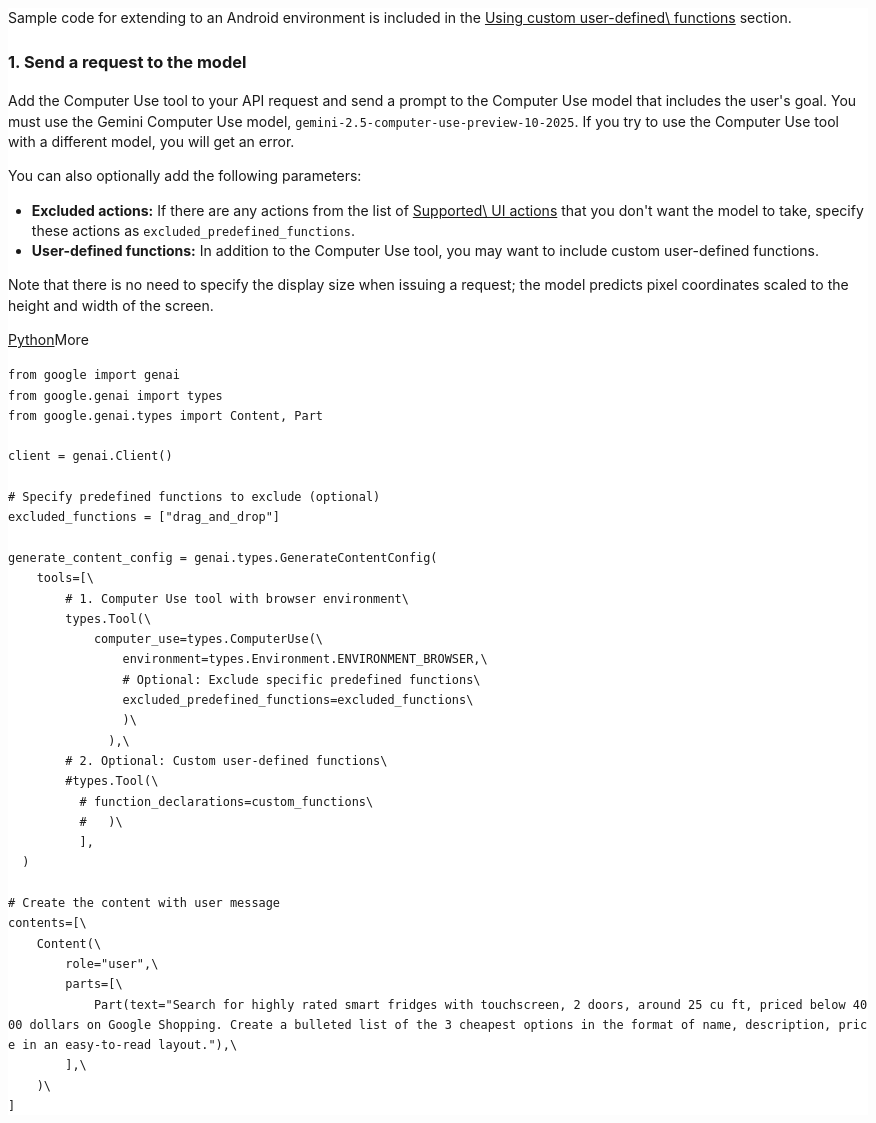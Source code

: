 Sample code for extending to an Android
environment is included in the [Using custom user-defined\\
functions](https://ai.google.dev/gemini-api/docs/computer-use#custom-functions) section.

### 1. Send a request to the model

Add the Computer Use tool to your API request and send a prompt to the Computer
Use model that includes the user's goal.
You must use the Gemini Computer Use model,
`gemini-2.5-computer-use-preview-10-2025`. If you try to use the Computer Use
tool with a different model, you will get an error.

You can also optionally add the following parameters:

- **Excluded actions:** If there are any actions from the list of [Supported\\
UI actions](https://ai.google.dev/gemini-api/docs/computer-use#supported-actions) that you don't want the model to take,
specify these actions as `excluded_predefined_functions`.
- **User-defined functions:** In addition to the Computer Use tool, you may
want to include custom user-defined functions.

Note that there is no need to specify the display size when issuing a request;
the model predicts pixel coordinates scaled to the height and width of the
screen.

[Python](https://ai.google.dev/gemini-api/docs/computer-use#python)More

```
from google import genai
from google.genai import types
from google.genai.types import Content, Part

client = genai.Client()

# Specify predefined functions to exclude (optional)
excluded_functions = ["drag_and_drop"]

generate_content_config = genai.types.GenerateContentConfig(
    tools=[\
        # 1. Computer Use tool with browser environment\
        types.Tool(\
            computer_use=types.ComputerUse(\
                environment=types.Environment.ENVIRONMENT_BROWSER,\
                # Optional: Exclude specific predefined functions\
                excluded_predefined_functions=excluded_functions\
                )\
              ),\
        # 2. Optional: Custom user-defined functions\
        #types.Tool(\
          # function_declarations=custom_functions\
          #   )\
          ],
  )

# Create the content with user message
contents=[\
    Content(\
        role="user",\
        parts=[\
            Part(text="Search for highly rated smart fridges with touchscreen, 2 doors, around 25 cu ft, priced below 4000 dollars on Google Shopping. Create a bulleted list of the 3 cheapest options in the format of name, description, price in an easy-to-read layout."),\
        ],\
    )\
]

```